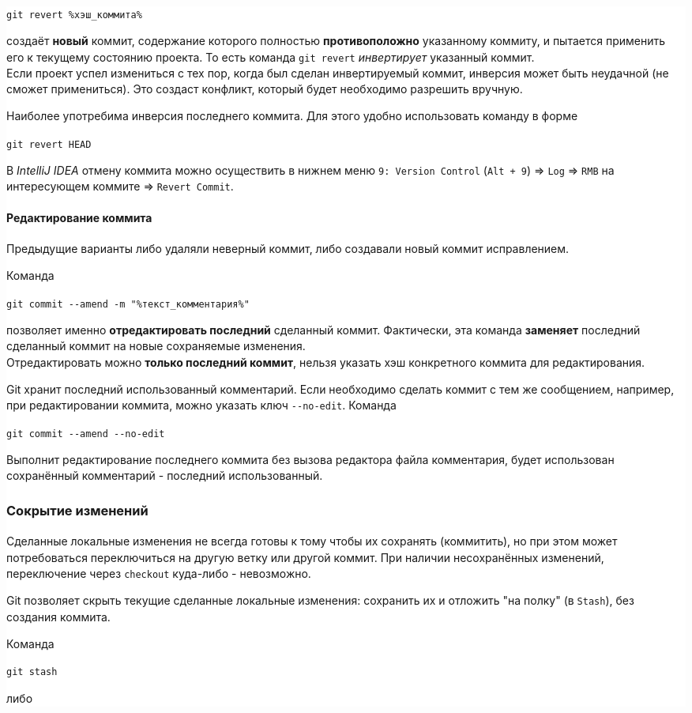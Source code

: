     git revert %хэш_коммита% 
    
создаёт **новый** коммит, содержание которого полностью **противоположно** указанному коммиту, и пытается применить 
его к текущему состоянию проекта. То есть команда `git revert` *инвертирует* указанный коммит.  
Если проект успел измениться с тех пор, когда был сделан инвертируемый коммит, инверсия может быть неудачной (не 
сможет примениться). Это создаст конфликт, который будет необходимо разрешить вручную.

Наиболее употребима инверсия последнего коммита. Для этого удобно использовать команду в форме

    git revert HEAD

В *IntelliJ IDEA* отмену коммита можно осуществить в нижнем меню `9: Version Control` (`Alt + 9`) => `Log` => `RMB` на 
интересующем коммите => `Revert Commit`. 

#### Редактирование коммита <a name="amend"></a>

Предыдущие варианты либо удаляли неверный коммит, либо создавали новый коммит исправлением.

Команда 

    git commit --amend -m "%текст_комментария%"

позволяет именно **отредактировать последний** сделанный коммит. Фактически, эта команда **заменяет** последний 
сделанный коммит на новые сохраняемые изменения.  
Отредактировать можно **только последний коммит**, нельзя указать хэш конкретного коммита для редактирования. 

Git хранит последний использованный комментарий. Если необходимо сделать коммит с тем же сообщением, например, при 
редактировании коммита, можно указать ключ `--no-edit`. Команда

    git commit --amend --no-edit
    
Выполнит редактирование последнего коммита без вызова редактора файла комментария, будет использован сохранённый 
комментарий - последний использованный. 

### Сокрытие изменений <a name="stash"></a>

Сделанные локальные изменения не всегда готовы к тому чтобы их сохранять (коммитить), но при этом может потребоваться 
переключиться на другую ветку или другой коммит. При наличии несохранённых изменений, переключение через `checkout` 
куда-либо - невозможно.
   
Git позволяет скрыть текущие сделанные локальные изменения: сохранить их и отложить "на полку" (в `Stash`), без 
создания коммита.

Команда 
    
    git stash

либо
